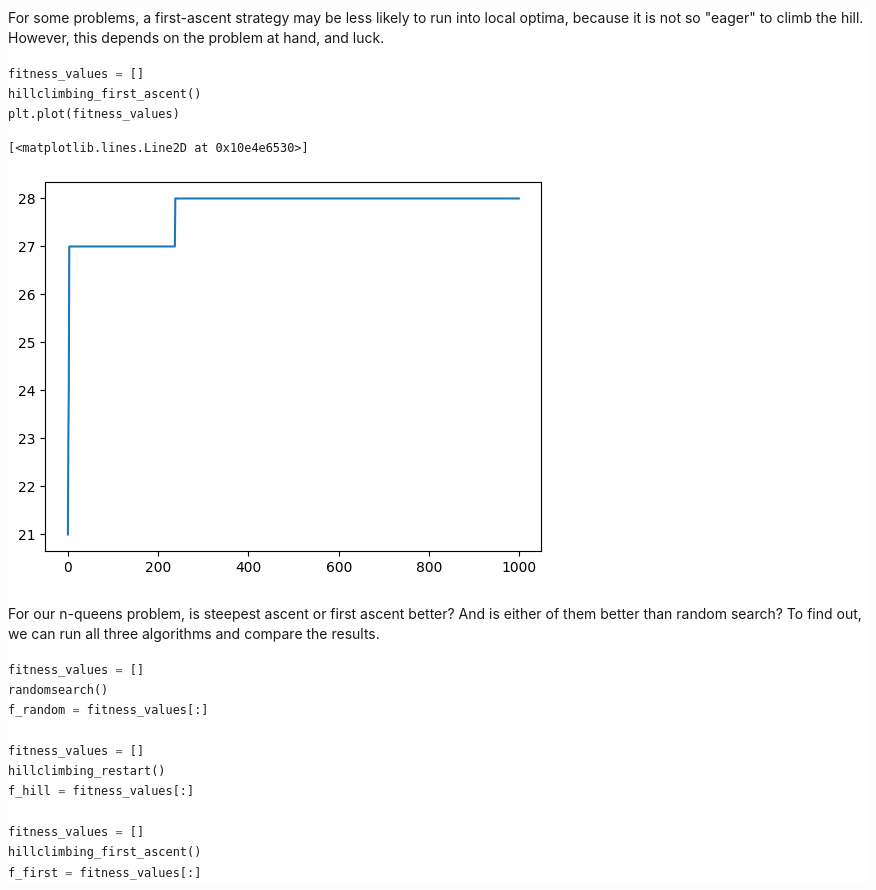 For some problems, a first-ascent strategy may be less likely to run into local optima, because it is not so "eager" to climb the hill. However, this depends on the problem at hand, and luck. 


```python
fitness_values = []
hillclimbing_first_ascent()
plt.plot(fitness_values)
```




    [<matplotlib.lines.Line2D at 0x10e4e6530>]




    
![png](1/output_83_1.png)
    


For our n-queens problem, is steepest ascent or first ascent better? And is either of them better than random search? To find out, we can run all three algorithms and compare the results.


```python
fitness_values = []
randomsearch()
f_random = fitness_values[:]

fitness_values = []
hillclimbing_restart()
f_hill = fitness_values[:]

fitness_values = []
hillclimbing_first_ascent()
f_first = fitness_values[:]
```
